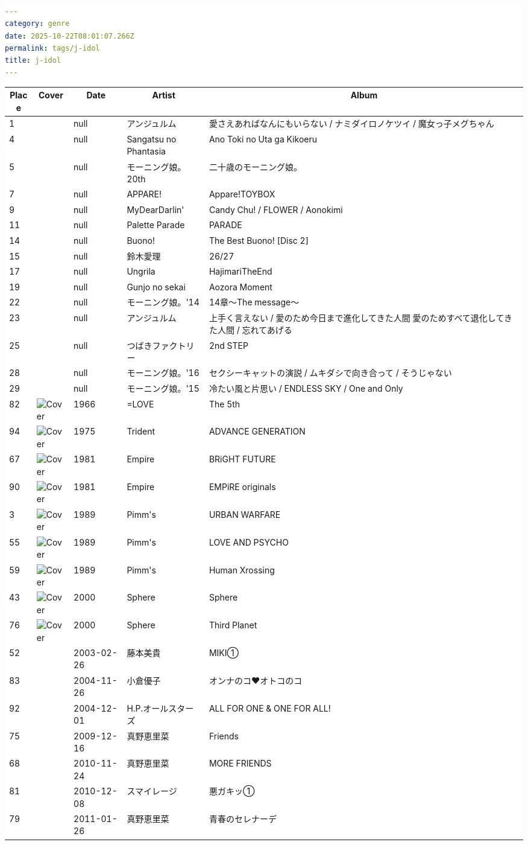 ```yaml
---
category: genre
date: 2025-10-22T08:01:07.266Z
permalink: tags/j-idol
title: j-idol
---
```


| Place | Cover | Date | Artist | Album |
|---|---|---|---|---|
| 1 |  | null | アンジュルム | 愛さえあればなんにもいらない / ナミダイロノケツイ / 魔女っ子メグちゃん |
| 4 |  | null | Sangatsu no Phantasia | Ano Toki no Uta ga Kikoeru |
| 5 |  | null | モーニング娘。20th | 二十歳のモーニング娘。 |
| 7 |  | null | APPARE! | Appare!TOYBOX |
| 9 |  | null | MyDearDarlin' | Candy Chu! / FLOWER / Aonokimi |
| 11 |  | null | Palette Parade | PARADE |
| 14 |  | null | Buono! | The Best Buono! [Disc 2] |
| 15 |  | null | 鈴木愛理 | 26/27 |
| 17 |  | null | Ungrila | HajimariTheEnd |
| 19 |  | null | Gunjo no sekai | Aozora Moment |
| 22 |  | null | モーニング娘。'14 | 14章～The message～ |
| 23 |  | null | アンジュルム | 上手く言えない / 愛のため今日まで進化してきた人間 愛のためすべて退化してきた人間 / 忘れてあげる |
| 25 |  | null | つばきファクトリー | 2nd STEP |
| 28 |  | null | モーニング娘。'16 | セクシーキャットの演説 / ムキダシで向き合って / そうじゃない |
| 29 |  | null | モーニング娘。'15 | 冷たい風と片思い / ENDLESS SKY / One and Only |
| 82 | ![Cover](https://i.discogs.com/q6H1paOJtUC5DJAqDs7-I7Y25ivH9nik2i1cct2VvNs/rs:fit/g:sm/q:40/h:150/w:150/czM6Ly9kaXNjb2dz/LWRhdGFiYXNlLWlt/YWdlcy9SLTEzNjAw/NDItMTI5NDI1MjUz/Mi5qcGVn.jpeg) | 1966 | =LOVE | The 5th |
| 94 | ![Cover](https://i.discogs.com/IYvjeG1IE71cATaBGTWymNgnLJz9GorrVf5dyRF9NrM/rs:fit/g:sm/q:40/h:150/w:150/czM6Ly9kaXNjb2dz/LWRhdGFiYXNlLWlt/YWdlcy9SLTE5OTI1/MTYtMTI1NzI2NjE1/My5qcGVn.jpeg) | 1975 | Trident | ADVANCE GENERATION |
| 67 | ![Cover](https://i.discogs.com/H49Ei0smIRJtrcincOxt4kXgwE12sC2-JBOCOgV89rE/rs:fit/g:sm/q:40/h:150/w:150/czM6Ly9kaXNjb2dz/LWRhdGFiYXNlLWlt/YWdlcy9SLTYwMDc2/ODItMTQwODY2MzA4/My01MzA1LmpwZWc.jpeg) | 1981 | Empire | BRiGHT FUTURE |
| 90 | ![Cover](https://i.discogs.com/2QK31AWVXnGgtp8nRNhZUgXhmYjk3hac0jSDGp7wFTw/rs:fit/g:sm/q:40/h:150/w:150/czM6Ly9kaXNjb2dz/LWRhdGFiYXNlLWlt/YWdlcy9SLTE0NzM3/NjktMTY2OTg4MjYx/MS0zNTg5LmpwZWc.jpeg) | 1981 | Empire | EMPiRE originals |
| 3 | ![Cover](https://i.discogs.com/32rYNhmKc4IM3IZhnH3Tj9I1iaIfy4rfDeUf-jh6kU0/rs:fit/g:sm/q:40/h:150/w:150/czM6Ly9kaXNjb2dz/LWRhdGFiYXNlLWlt/YWdlcy9SLTkyOTA3/MjUtMTQ3ODA0MjE3/MS04MjAzLmpwZWc.jpeg) | 1989 | Pimm's | URBAN WARFARE |
| 55 | ![Cover](https://i.discogs.com/32rYNhmKc4IM3IZhnH3Tj9I1iaIfy4rfDeUf-jh6kU0/rs:fit/g:sm/q:40/h:150/w:150/czM6Ly9kaXNjb2dz/LWRhdGFiYXNlLWlt/YWdlcy9SLTkyOTA3/MjUtMTQ3ODA0MjE3/MS04MjAzLmpwZWc.jpeg) | 1989 | Pimm's | LOVE AND PSYCHO |
| 59 | ![Cover](https://i.discogs.com/32rYNhmKc4IM3IZhnH3Tj9I1iaIfy4rfDeUf-jh6kU0/rs:fit/g:sm/q:40/h:150/w:150/czM6Ly9kaXNjb2dz/LWRhdGFiYXNlLWlt/YWdlcy9SLTkyOTA3/MjUtMTQ3ODA0MjE3/MS04MjAzLmpwZWc.jpeg) | 1989 | Pimm's | Human Xrossing |
| 43 | ![Cover](https://i.discogs.com/OSYKo6UZLovRrVvY2LvqrDzGFym-xTziN-TGqvfeDo4/rs:fit/g:sm/q:40/h:150/w:150/czM6Ly9kaXNjb2dz/LWRhdGFiYXNlLWlt/YWdlcy9SLTE3OTU4/MzctMTUwMDE3Nzcw/My0xNTU2LmpwZWc.jpeg) | 2000 | Sphere | Sphere |
| 76 | ![Cover](https://i.discogs.com/xC_SbNs6DUxjTKonnS2uDgMs-JYtjFyBEOxJ-_VFyNQ/rs:fit/g:sm/q:40/h:150/w:150/czM6Ly9kaXNjb2dz/LWRhdGFiYXNlLWlt/YWdlcy9SLTE4Mjk4/NDU5LTE2MTg0MzEx/MzgtMjc4MS5qcGVn.jpeg) | 2000 | Sphere | Third Planet |
| 52 |  | 2003-02-26 | 藤本美貴 | MIKI① |
| 83 |  | 2004-11-26 | 小倉優子 | オンナのコ♥オトコのコ |
| 92 |  | 2004-12-01 | H.P.オールスターズ | ALL FOR ONE &amp; ONE FOR ALL! |
| 75 |  | 2009-12-16 | 真野恵里菜 | Friends |
| 68 |  | 2010-11-24 | 真野恵里菜 | MORE FRIENDS |
| 81 |  | 2010-12-08 | スマイレージ | 悪ガキッ① |
| 79 |  | 2011-01-26 | 真野恵里菜 | 青春のセレナーデ |